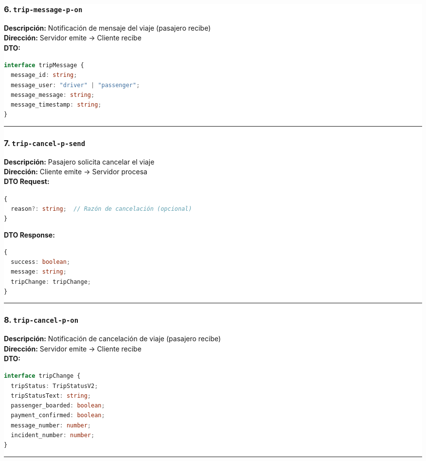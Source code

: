 
### 6. `trip-message-p-on`
**Descripción:** Notificación de mensaje del viaje (pasajero recibe)  
**Dirección:** Servidor emite → Cliente recibe  
**DTO:**
```typescript
interface tripMessage {
  message_id: string;
  message_user: "driver" | "passenger";
  message_message: string;
  message_timestamp: string;
}
```

---

### 7. `trip-cancel-p-send`
**Descripción:** Pasajero solicita cancelar el viaje  
**Dirección:** Cliente emite → Servidor procesa  
**DTO Request:**
```typescript
{
  reason?: string;  // Razón de cancelación (opcional)
}
```
**DTO Response:**
```typescript
{
  success: boolean;
  message: string;
  tripChange: tripChange;
}
```

---

### 8. `trip-cancel-p-on`
**Descripción:** Notificación de cancelación de viaje (pasajero recibe)  
**Dirección:** Servidor emite → Cliente recibe  
**DTO:**
```typescript
interface tripChange {
  tripStatus: TripStatusV2;
  tripStatusText: string;
  passenger_boarded: boolean;
  payment_confirmed: boolean;
  message_number: number;
  incident_number: number;
}
```

---
